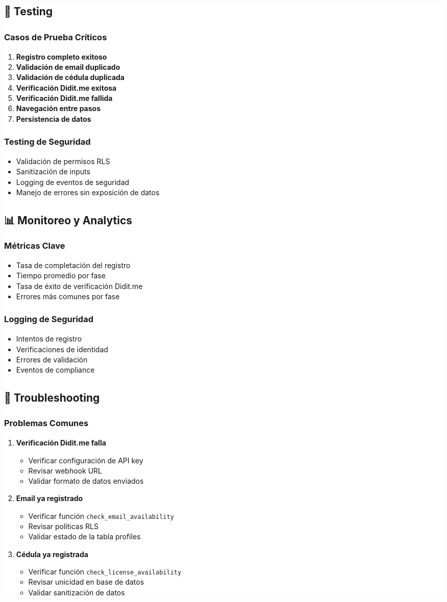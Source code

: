 ## 🧪 Testing

### Casos de Prueba Críticos
1. **Registro completo exitoso**
2. **Validación de email duplicado**
3. **Validación de cédula duplicada**
4. **Verificación Didit.me exitosa**
5. **Verificación Didit.me fallida**
6. **Navegación entre pasos**
7. **Persistencia de datos**

### Testing de Seguridad
- Validación de permisos RLS
- Sanitización de inputs
- Logging de eventos de seguridad
- Manejo de errores sin exposición de datos

## 📊 Monitoreo y Analytics

### Métricas Clave
- Tasa de completación del registro
- Tiempo promedio por fase
- Tasa de éxito de verificación Didit.me
- Errores más comunes por fase

### Logging de Seguridad
- Intentos de registro
- Verificaciones de identidad
- Errores de validación
- Eventos de compliance

## 🚨 Troubleshooting

### Problemas Comunes
1. **Verificación Didit.me falla**
   - Verificar configuración de API key
   - Revisar webhook URL
   - Validar formato de datos enviados

2. **Email ya registrado**
   - Verificar función `check_email_availability`
   - Revisar políticas RLS
   - Validar estado de la tabla profiles

3. **Cédula ya registrada**
   - Verificar función `check_license_availability`
   - Revisar unicidad en base de datos
   - Validar sanitización de datos
